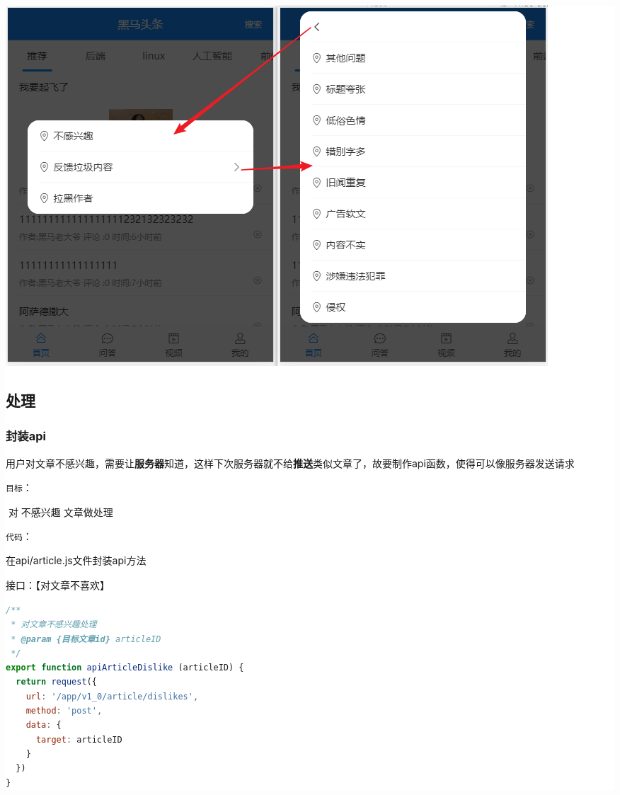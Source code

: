 ![1580379650139](img(online)/1580379650139.png)



## 处理

### 封装api

用户对文章不感兴趣，需要让**服务器**知道，这样下次服务器就不给**推送**类似文章了，故要制作api函数，使得可以像服务器发送请求

`目标`：

​	对 不感兴趣 文章做处理

`代码`：

在api/article.js文件封装api方法

接口：【对文章不喜欢】

```js
/**
 * 对文章不感兴趣处理
 * @param {目标文章id} articleID
 */
export function apiArticleDislike (articleID) {
  return request({
    url: '/app/v1_0/article/dislikes',
    method: 'post',
    data: {
      target: articleID
    }
  })
}
```

